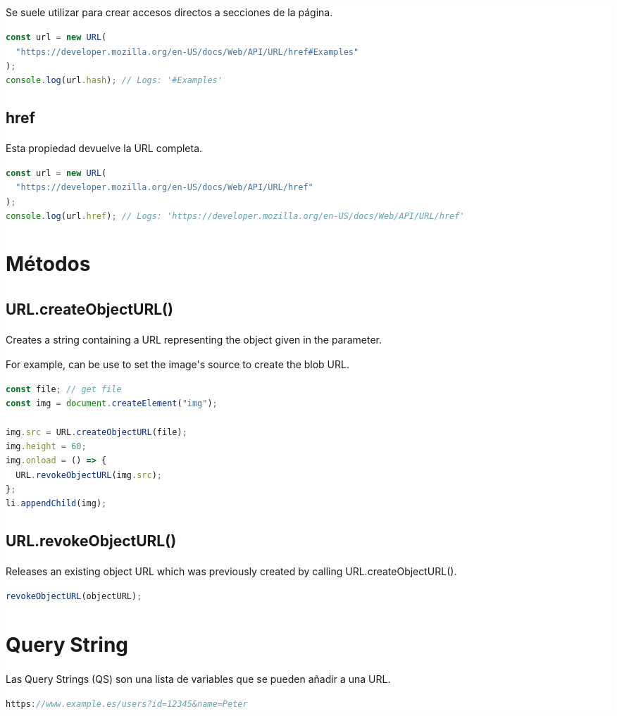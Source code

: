 Se suele utilizar para crear accesos directos a secciones de la página.

```js
const url = new URL(
  "https://developer.mozilla.org/en-US/docs/Web/API/URL/href#Examples"
);
console.log(url.hash); // Logs: '#Examples'
```

## href

Esta propiedad devuelve la URL completa.

```js
const url = new URL(
  "https://developer.mozilla.org/en-US/docs/Web/API/URL/href"
);
console.log(url.href); // Logs: 'https://developer.mozilla.org/en-US/docs/Web/API/URL/href'
```

# Métodos

## URL.createObjectURL()

Creates a string containing a URL representing the object given in the parameter.

For example, can be use to set the image's source to create the blob URL.

```js
const file; // get file
const img = document.createElement("img");

img.src = URL.createObjectURL(file);
img.height = 60;
img.onload = () => {
  URL.revokeObjectURL(img.src);
};
li.appendChild(img);
```

## URL.revokeObjectURL()

Releases an existing object URL which was previously created by calling URL.createObjectURL().

```js
revokeObjectURL(objectURL);
```

# Query String

Las Query Strings (QS) son una lista de variables que se pueden añadir a una URL.

```js
https://www.example.es/users?id=12345&name=Peter
```
